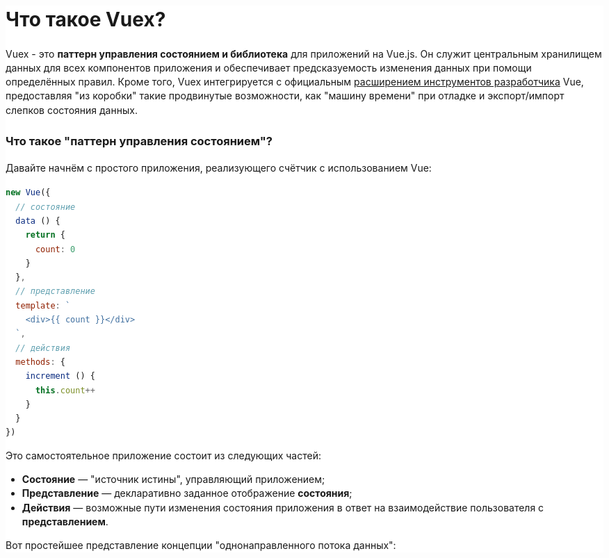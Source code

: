 # Что такое Vuex?

Vuex - это **паттерн управления состоянием и библиотека** для приложений на Vue.js. Он служит центральным хранилищем данных для всех компонентов приложения и обеспечивает предсказуемость изменения данных при помощи определённых правил. Кроме того, Vuex интегрируется с официальным [расширением инструментов разработчика](https://github.com/vuejs/vue-devtools) Vue, предоставляя "из коробки" такие продвинутые возможности, как "машину времени" при отладке и экспорт/импорт слепков состояния данных.

### Что такое "паттерн управления состоянием"?

Давайте начнём с простого приложения, реализующего счётчик с использованием Vue:

``` js
new Vue({
  // состояние
  data () {
    return {
      count: 0
    }
  },
  // представление
  template: `
    <div>{{ count }}</div>
  `,
  // действия
  methods: {
    increment () {
      this.count++
    }
  }
})
```

Это самостоятельное приложение состоит из следующих частей:

- **Состояние** — "источник истины", управляющий приложением;
- **Представление** — декларативно заданное отображение **состояния**;
- **Действия** — возможные пути изменения состояния приложения в ответ на взаимодействие пользователя с **представлением**.

Вот простейшее представление концепции "однонаправленного потока данных":

<p style="text-align: center; margin: 2em">